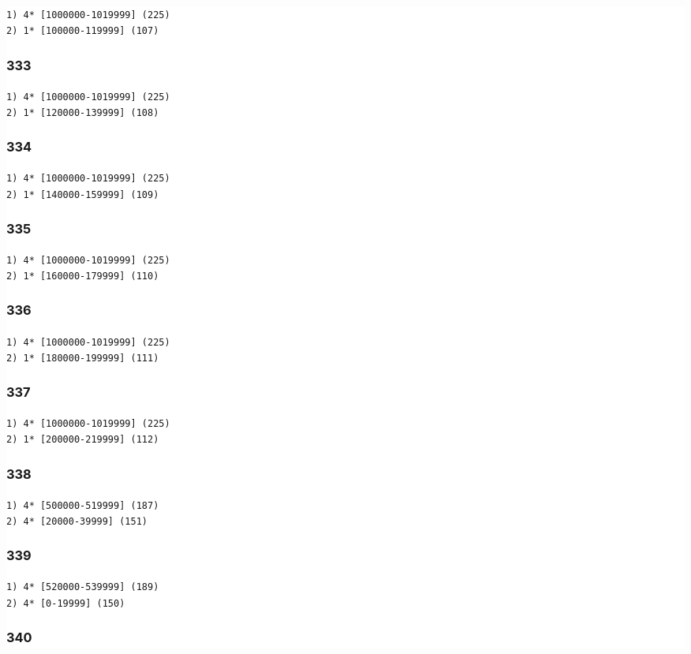 ```
1) 4* [1000000-1019999] (225)
2) 1* [100000-119999] (107)
```

### 333

```
1) 4* [1000000-1019999] (225)
2) 1* [120000-139999] (108)
```

### 334

```
1) 4* [1000000-1019999] (225)
2) 1* [140000-159999] (109)
```

### 335

```
1) 4* [1000000-1019999] (225)
2) 1* [160000-179999] (110)
```

### 336

```
1) 4* [1000000-1019999] (225)
2) 1* [180000-199999] (111)
```

### 337

```
1) 4* [1000000-1019999] (225)
2) 1* [200000-219999] (112)
```

### 338

```
1) 4* [500000-519999] (187)
2) 4* [20000-39999] (151)
```

### 339

```
1) 4* [520000-539999] (189)
2) 4* [0-19999] (150)
```

### 340
